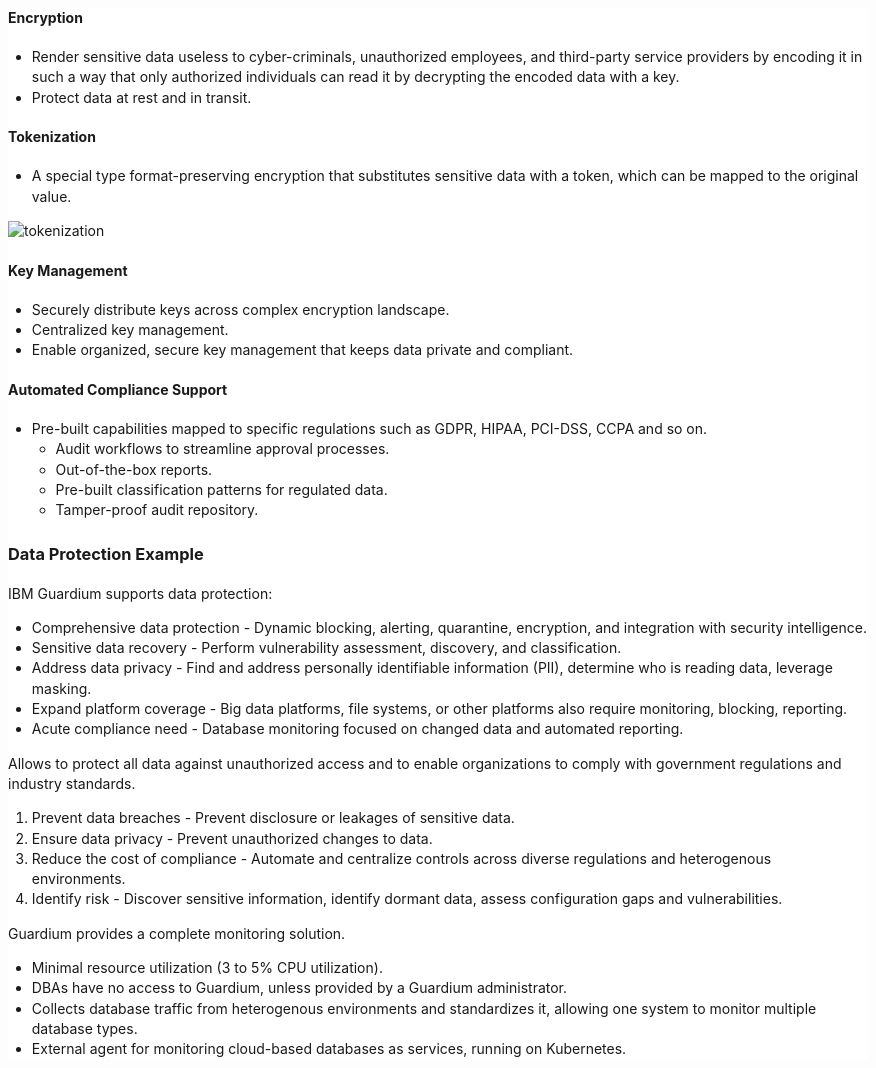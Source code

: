 #### Encryption

* Render sensitive data useless to cyber-criminals, unauthorized employees, and third-party service providers by encoding it in such a way that only authorized individuals can read it by decrypting the encoded data with a key.
* Protect data at rest and in transit.

#### Tokenization

* A special type format-preserving encryption that substitutes sensitive data with a token, which can be mapped to the original value.

![tokenization](http://cdn.differencebetween.net/wp-content/uploads/2020/11/Difference-Between-Tokenization-and-Masking.png)

#### Key Management

* Securely distribute keys across complex encryption landscape.
* Centralized key management.
* Enable organized, secure key management that keeps data private and compliant.

#### Automated Compliance Support

* Pre-built capabilities mapped to specific regulations such as GDPR, HIPAA, PCI-DSS, CCPA and so on.
  * Audit workflows to streamline approval processes.
  * Out-of-the-box reports.
  * Pre-built classification patterns for regulated data.
  * Tamper-proof audit repository.

### Data Protection Example

IBM Guardium supports data protection:

* Comprehensive data protection - Dynamic blocking, alerting, quarantine, encryption, and integration with security intelligence.
* Sensitive data recovery - Perform vulnerability assessment, discovery, and classification.
* Address data privacy - Find and address personally identifiable information (PII), determine who is reading data, leverage masking.
* Expand platform coverage - Big data platforms, file systems, or other platforms also require monitoring, blocking, reporting.
* Acute compliance need - Database monitoring focused on changed data and automated reporting.

Allows to protect all data against unauthorized access and to enable organizations to comply with government regulations and industry standards.

1. Prevent data breaches - Prevent disclosure or leakages of sensitive data.
2. Ensure data privacy - Prevent unauthorized changes to data.
3. Reduce the cost of compliance - Automate and centralize controls across diverse regulations and heterogenous environments.
4. Identify risk - Discover sensitive information, identify dormant data, assess configuration gaps and vulnerabilities.

Guardium provides a complete monitoring solution.

* Minimal resource utilization (3 to 5% CPU utilization).
* DBAs have no access to Guardium, unless provided by a Guardium administrator.
* Collects database traffic from heterogenous environments and standardizes it, allowing one system to monitor multiple database types.
* External agent for monitoring cloud-based databases as services, running on Kubernetes.
